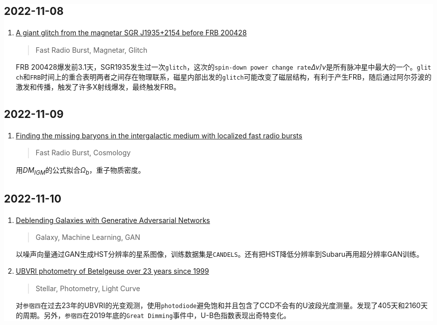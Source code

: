 ## 2022-11-08

1. [A giant glitch from the magnetar SGR J1935+2154 before FRB 200428](https://arxiv.org/abs/2211.03246)

   > Fast Radio Burst, Magnetar, Glitch

   FRB 200428爆发前3.1天，SGR1935发生过一次`glitch`，这次的`spin-down power change rate`$\Delta\dot\nu/\dot\nu$是所有脉冲星中最大的一个。`glitch`和`FRB`时间上的重合表明两者之间存在物理联系，磁星内部出发的`glitch`可能改变了磁层结构，有利于产生FRB，随后通过阿尔芬波的激发和传播，触发了许多X射线爆发，最终触发FRB。

## 2022-11-09

1. [Finding the missing baryons in the intergalactic medium with localized fast radio bursts](https://arxiv.org/abs/2211.04058)

   > Fast Radio Burst, Cosmology

   用$DM_{IGM}$的公式拟合$\Omega_b$，重子物质密度。

## 2022-11-10

1. [Deblending Galaxies with Generative Adversarial Networks](https://arxiv.org/abs/2211.04488)

   > Galaxy, Machine Learning, GAN

   以噪声向量通过GAN生成HST分辨率的星系图像，训练数据集是`CANDELS`。还有把HST降低分辨率到Subaru再用超分辨率GAN训练。

2. [UBVRI photometry of Betelgeuse over 23 years since 1999](https://arxiv.org/abs/2211.04512)

   > Stellar, Photometry, Light Curve

   对`参宿四`在过去23年的UBVRI的光变观测，使用`photodiode`避免饱和并且包含了CCD不会有的U波段光度测量。发现了405天和2160天的周期。另外，`参宿四`在2019年底的`Great Dimming`事件中，U-B色指数表现出奇特变化。
